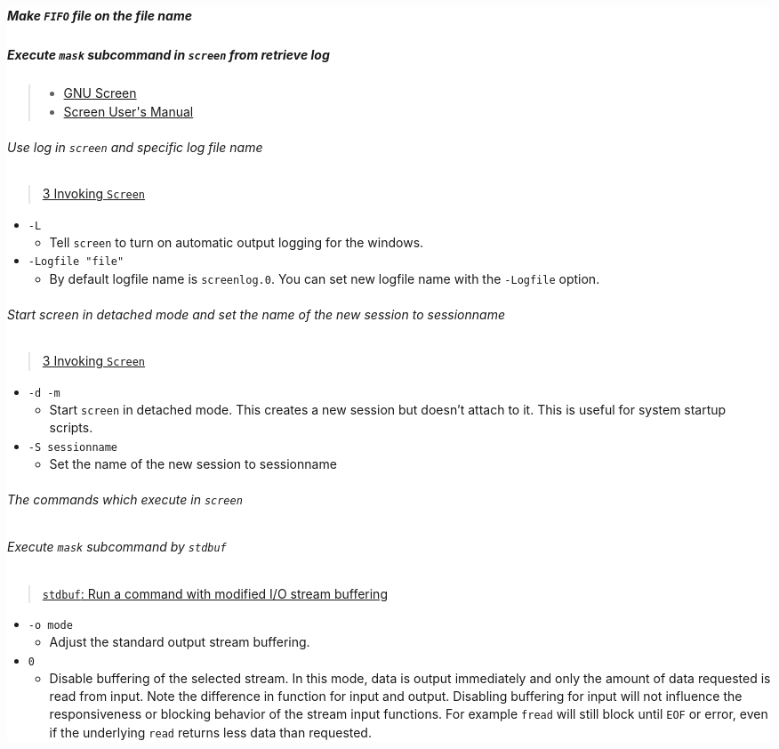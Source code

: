 ```{.bash include=build.ninja startLine=45 endLine=45}
```

##### Make `FIFO` file on the file name

```{.bash include=build.ninja startLine=46 endLine=46}
```

##### Execute `mask` subcommand in `screen` from retrieve log

> - [GNU Screen](https://www.gnu.org/software/screen/)
> - [Screen User's Manual](https://www.gnu.org/software/screen/manual/)

```{.bash include=build.ninja startLine=47 endLine=50}
```

###### Use log in `screen` and specific log file name

> [3 Invoking `Screen`](https://www.gnu.org/software/screen/manual/html_node/Invoking-Screen.html)

- `-L`
  - Tell `screen` to turn on automatic output logging for the windows.
- `-Logfile "file"`
  - By default logfile name is `screenlog.0`.
    You can set new logfile name with the `-Logfile` option.

```{.bash include=build.ninja startLine=47 endLine=47}
```

###### Start screen in detached mode and set the name of the new session to sessionname

> [3 Invoking `Screen`](https://www.gnu.org/software/screen/manual/html_node/Invoking-Screen.html)

- `-d -m`
  - Start `screen` in detached mode.
    This creates a new session but doesn’t attach to it.
    This is useful for system startup scripts.
- `-S sessionname`
  - Set the name of the new session to sessionname

```{.bash include=build.ninja startLine=48 endLine=48}
```

###### The commands which execute in `screen`

```{.bash include=build.ninja startLine=49 endLine=50}
```

###### Execute `mask` subcommand by `stdbuf`

> [`stdbuf`: Run a command with modified I/O stream buffering](https://www.gnu.org/software/coreutils/manual/html_node/stdbuf-invocation.html)

- `-o mode`
  - Adjust the standard output stream buffering.
- `0`
  - Disable buffering of the selected stream.
    In this mode, data is output immediately
    and only the amount of data requested is read from input.
    Note the difference in function for input and output.
    Disabling buffering for input will not influence the responsiveness
    or blocking behavior of the stream input functions.
    For example `fread` will still block until `EOF` or error,
    even if the underlying `read` returns less data than requested.
